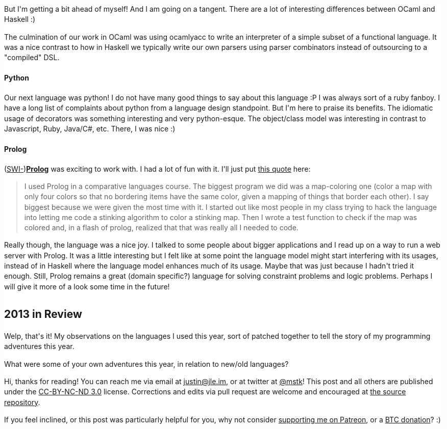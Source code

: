 But I'm getting a bit ahead of myself! And I am going on a tangent. There are a
lot of interesting differences between OCaml and Haskell :)

The culmination of our work in OCaml was using ocamlyacc to write an interpreter
of a simple subset of a functional language. It was a nice contrast to how in
Haskell we typically write our own parsers using parser combinators instead of
outsourcing to a "compiled" DSL.

#### Python

Our next language was python! I do not have many good things to say about this
language :P I was always sort of a ruby fanboy. I have a long list of complaints
about python from a language design standpoint. But I'm here to praise its
benefits. The idiomatic usage of decorators was something interesting and very
python-esque. The object/class model was interesting in contrast to Javascript,
Ruby, Java/C\#, etc. There, I was nice :)

#### Prolog

([SWI-](http://www.swi-prolog.org/))**[Prolog](http://en.wikipedia.org/wiki/Prolog)**
was exciting to work with. I had a lot of fun with it. I'll just put [this
quote](http://c2.com/cgi/wiki?PrologLanguage) here:

> I used Prolog in a comparative languages course. The biggest program we did
> was a map-coloring one (color a map with only four colors so that no bordering
> items have the same color, given a mapping of things that border each other).
> I say biggest because we were given the most time with it. I started out like
> most people in my class trying to hack the language into letting me code a
> stinking algorithm to color a stinking map. Then I wrote a test function to
> check if the map was colored and, in a flash of prolog, realized that that was
> really all I needed to code.

Really though, the language was a nice joy. I talked to some people about bigger
applications and I read up on a way to run a web server with Prolog. It was a
little interesting but I felt like at some point the language model might start
interfering with its usages, instead of in Haskell where the language model
enhances much of its usage. Maybe that was just because I hadn't tried it
enough. Still, Prolog remains a great (domain specific?) language for solving
constraint problems and logic problems. Perhaps I will give it more of a look
some time in the future!

2013 in Review
--------------

Welp, that's it! My observations on the languages I used this year, sort of
patched together to tell the story of my programming adventures this year.

What were some of your own adventures this year, in relation to new/old
languages?

Hi, thanks for reading! You can reach me via email at <justin@jle.im>, or at
twitter at [\@mstk](https://twitter.com/mstk)! This post and all others are
published under the [CC-BY-NC-ND
3.0](https://creativecommons.org/licenses/by-nc-nd/3.0/) license. Corrections
and edits via pull request are welcome and encouraged at [the source
repository](https://github.com/mstksg/inCode).

If you feel inclined, or this post was particularly helpful for you, why not
consider [supporting me on Patreon](https://www.patreon.com/justinle/overview),
or a [BTC donation](bitcoin:3D7rmAYgbDnp4gp4rf22THsGt74fNucPDU)? :)
